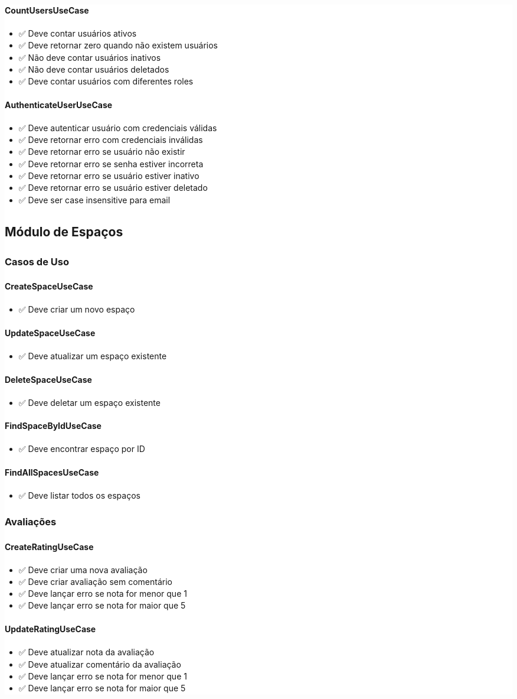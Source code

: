 #### CountUsersUseCase

- ✅ Deve contar usuários ativos
- ✅ Deve retornar zero quando não existem usuários
- ✅ Não deve contar usuários inativos
- ✅ Não deve contar usuários deletados
- ✅ Deve contar usuários com diferentes roles

#### AuthenticateUserUseCase

- ✅ Deve autenticar usuário com credenciais válidas
- ✅ Deve retornar erro com credenciais inválidas
- ✅ Deve retornar erro se usuário não existir
- ✅ Deve retornar erro se senha estiver incorreta
- ✅ Deve retornar erro se usuário estiver inativo
- ✅ Deve retornar erro se usuário estiver deletado
- ✅ Deve ser case insensitive para email

## Módulo de Espaços

### Casos de Uso

#### CreateSpaceUseCase

- ✅ Deve criar um novo espaço

#### UpdateSpaceUseCase

- ✅ Deve atualizar um espaço existente

#### DeleteSpaceUseCase

- ✅ Deve deletar um espaço existente

#### FindSpaceByIdUseCase

- ✅ Deve encontrar espaço por ID

#### FindAllSpacesUseCase

- ✅ Deve listar todos os espaços

### Avaliações

#### CreateRatingUseCase

- ✅ Deve criar uma nova avaliação
- ✅ Deve criar avaliação sem comentário
- ✅ Deve lançar erro se nota for menor que 1
- ✅ Deve lançar erro se nota for maior que 5

#### UpdateRatingUseCase

- ✅ Deve atualizar nota da avaliação
- ✅ Deve atualizar comentário da avaliação
- ✅ Deve lançar erro se nota for menor que 1
- ✅ Deve lançar erro se nota for maior que 5
